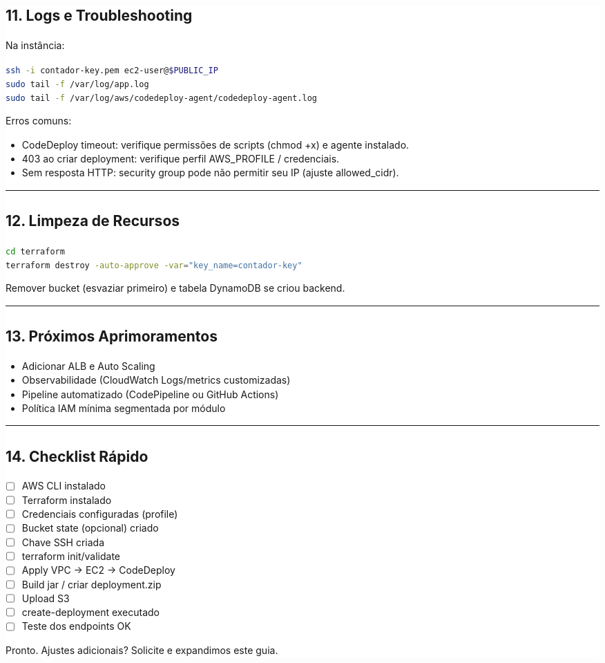 ## 11. Logs e Troubleshooting
Na instância:
```bash
ssh -i contador-key.pem ec2-user@$PUBLIC_IP
sudo tail -f /var/log/app.log
sudo tail -f /var/log/aws/codedeploy-agent/codedeploy-agent.log
```
Erros comuns:
- CodeDeploy timeout: verifique permissões de scripts (chmod +x) e agente instalado.
- 403 ao criar deployment: verifique perfil AWS_PROFILE / credenciais.
- Sem resposta HTTP: security group pode não permitir seu IP (ajuste allowed_cidr).

---
## 12. Limpeza de Recursos
```bash
cd terraform
terraform destroy -auto-approve -var="key_name=contador-key"
```
Remover bucket (esvaziar primeiro) e tabela DynamoDB se criou backend.

---
## 13. Próximos Aprimoramentos
- Adicionar ALB e Auto Scaling
- Observabilidade (CloudWatch Logs/metrics customizadas)
- Pipeline automatizado (CodePipeline ou GitHub Actions)
- Política IAM mínima segmentada por módulo

---
## 14. Checklist Rápido
- [ ] AWS CLI instalado
- [ ] Terraform instalado
- [ ] Credenciais configuradas (profile)
- [ ] Bucket state (opcional) criado
- [ ] Chave SSH criada
- [ ] terraform init/validate
- [ ] Apply VPC -> EC2 -> CodeDeploy
- [ ] Build jar / criar deployment.zip
- [ ] Upload S3
- [ ] create-deployment executado
- [ ] Teste dos endpoints OK

Pronto. Ajustes adicionais? Solicite e expandimos este guia.
